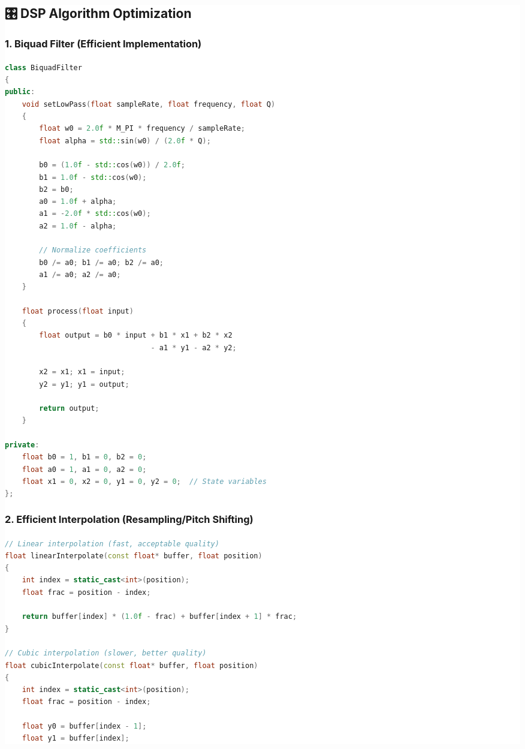 ## 🎛️ DSP Algorithm Optimization

### 1. Biquad Filter (Efficient Implementation)

```cpp
class BiquadFilter
{
public:
    void setLowPass(float sampleRate, float frequency, float Q)
    {
        float w0 = 2.0f * M_PI * frequency / sampleRate;
        float alpha = std::sin(w0) / (2.0f * Q);

        b0 = (1.0f - std::cos(w0)) / 2.0f;
        b1 = 1.0f - std::cos(w0);
        b2 = b0;
        a0 = 1.0f + alpha;
        a1 = -2.0f * std::cos(w0);
        a2 = 1.0f - alpha;

        // Normalize coefficients
        b0 /= a0; b1 /= a0; b2 /= a0;
        a1 /= a0; a2 /= a0;
    }

    float process(float input)
    {
        float output = b0 * input + b1 * x1 + b2 * x2
                                  - a1 * y1 - a2 * y2;

        x2 = x1; x1 = input;
        y2 = y1; y1 = output;

        return output;
    }

private:
    float b0 = 1, b1 = 0, b2 = 0;
    float a0 = 1, a1 = 0, a2 = 0;
    float x1 = 0, x2 = 0, y1 = 0, y2 = 0;  // State variables
};
```

### 2. Efficient Interpolation (Resampling/Pitch Shifting)

```cpp
// Linear interpolation (fast, acceptable quality)
float linearInterpolate(const float* buffer, float position)
{
    int index = static_cast<int>(position);
    float frac = position - index;

    return buffer[index] * (1.0f - frac) + buffer[index + 1] * frac;
}

// Cubic interpolation (slower, better quality)
float cubicInterpolate(const float* buffer, float position)
{
    int index = static_cast<int>(position);
    float frac = position - index;

    float y0 = buffer[index - 1];
    float y1 = buffer[index];
```